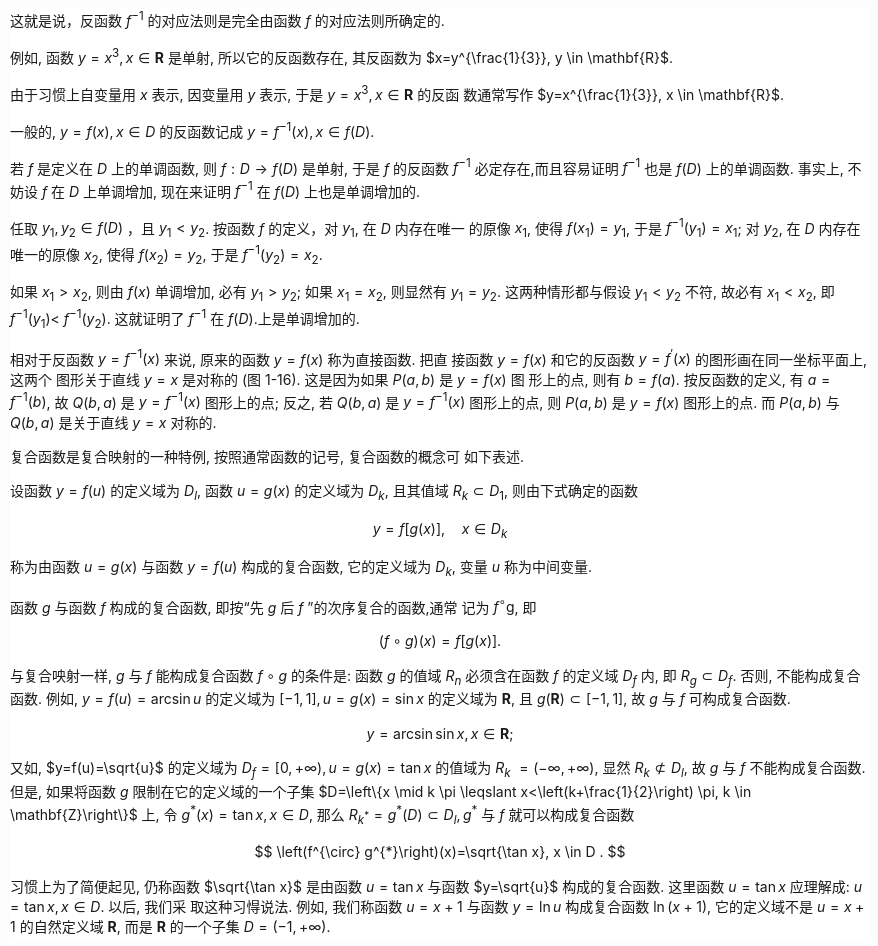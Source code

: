 这就是说，反函数 $f^{-1}$ 的对应法则是完全由函数 $f$ 的对应法则所确定的.

例如, 函数 $y=x^{3}, x \in \mathbf{R}$ 是单射, 所以它的反函数存在, 其反函数为 $x=y^{\frac{1}{3}}, y \in \mathbf{R}$.

由于习惯上自变量用 $x$ 表示, 因变量用 $y$ 表示, 于是 $y=x^{3}, x \in \mathbf{R}$ 的反函 数通常写作 $y=x^{\frac{1}{3}}, x \in \mathbf{R}$.

一般的, $y=f(x), x \in D$ 的反函数记成 $y=f^{-1}(x), x \in f(D)$.

若 $f$ 是定义在 $D$ 上的单调函数, 则 $f: D \rightarrow f(D)$ 是单射, 于是 $f$ 的反函数 $f^{-1}$ 必定存在,而且容易证明 $f^{-1}$ 也是 $f(D)$ 上的单调函数. 事实上, 不妨设 $f$ 在 $D$ 上单调增加, 现在来证明 $f^{-1}$ 在 $f(D)$ 上也是单调增加的.

任取 $y_{1}, y_{2} \in f(D)$ ，且 $y_{1}<y_{2}$. 按函数 $f$ 的定义，对 $y_{1}$, 在 $D$ 内存在唯一 的原像 $x_{1}$, 使得 $f\left(x_{1}\right)=y_{1}$, 于是 $f^{-1}\left(y_{1}\right)=x_{1}$; 对 $y_{2}$, 在 $D$ 内存在唯一的原像 $x_{2}$, 使得 $f\left(x_{2}\right)=y_{2}$, 于是 $f^{-1}\left(y_{2}\right)=x_{2}$.

如果 $x_{1}>x_{2}$, 则由 $f(x)$ 单调增加, 必有 $y_{1}>y_{2}$; 如果 $x_{1}=x_{2}$, 则显然有 $y_{1}=y_{2}$. 这两种情形都与假设 $y_{1}<y_{2}$ 不符, 故必有 $x_{1}<x_{2}$, 即 $f^{-1}\left(y_{1}\right)<$ $f^{-1}\left(y_{2}\right)$. 这就证明了 $f^{-1}$ 在 $f(D)$.上是单调增加的.

相对于反函数 $y=f^{-1}(x)$ 来说, 原来的函数 $y=f(x)$ 称为直接函数. 把直 接函数 $y=f(x)$ 和它的反函数 $y=f^{\prime}(x)$ 的图形画在同一坐标平面上, 这两个 图形关于直线 $y=x$ 是对称的 (图 1-16). 这是因为如果 $P(a, b)$ 是 $y=f(x)$ 图 形上的点, 则有 $b=f(a)$. 按反函数的定义, 有 $a=f^{-1}(b)$, 故 $Q(b, a)$ 是 $y=f^{-1}(x)$ 图形上的点; 反之, 若 $Q(b, a)$ 是 $y=f^{-1}(x)$ 图形上的点, 则 $P(a, b)$ 是 $y=f(x)$ 图形上的点. 而 $P(a, b)$ 与 $Q(b, a)$ 是关于直线 $y=x$ 对称的.

复合函数是复合映射的一种特例, 按照通常函数的记号, 复合函数的概念可 如下表述.

设函数 $y=f(u)$ 的定义域为 $D_{l}$, 函数 $u=g(x)$ 的定义域为 $D_{k}$, 且其值域 $R_{k} \subset D_{1}$, 则由下式确定的函数

$$
y=f[g(x)], \quad x \in D_{k}
$$

称为由函数 $u=g(x)$ 与函数 $y=f(u)$ 构成的复合函数, 它的定义域为 $D_{k}$, 变量 $u$ 称为中间变量.

函数 $g$ 与函数 $f$ 构成的复合函数, 即按“先 $g$ 后 $f$ ”的次序复合的函数,通常 记为 $f^{\circ} \mathrm{g}$, 即

$$
(f \circ g)(x)=f[g(x)] .
$$

与复合咉射一样, $g$ 与 $f$ 能构成复合函数 $f \circ g$ 的条件是: 函数 $g$ 的值域 $R_{n}$ 必须含在函数 $f$ 的定义域 $D_{f}$ 内, 即 $R_{g} \subset D_{f}$. 否则, 不能构成复合函数. 例如, $y=f(u)=\arcsin u$ 的定义域为 $[-1,1], u=g(x)=\sin x$ 的定义域为 $\mathbf{R}$, 且 $g(\mathbf{R}) \subset[-1,1]$, 故 $g$ 与 $f$ 可构成复合函数.

$$
y=\arcsin \sin x, x \in \mathbf{R} \text {; }
$$

又如, $y=f(u)=\sqrt{u}$ 的定义域为 $D_{f}=[0,+\infty), u=g(x)=\tan x$ 的值域为 $R_{k}$ $=(-\infty,+\infty)$, 显然 $R_{k} \not \subset D_{l}$, 故 $g$ 与 $f$ 不能构成复合函数. 但是, 如果将函数 $g$ 限制在它的定义域的一个子集 $D=\left\{x \mid k \pi \leqslant x<\left(k+\frac{1}{2}\right) \pi, k \in \mathbf{Z}\right\}$ 上, 令 $g^{*}(x)=\tan x, x \in D$, 那么 $R_{k^{*}}=g^{*}(D) \subset D_{l}, g^{*}$ 与 $f$ 就可以构成复合函数

$$
\left(f^{\circ} g^{*}\right)(x)=\sqrt{\tan x}, x \in D .
$$

习惯上为了简便起见, 仍称函数 $\sqrt{\tan x}$ 是由函数 $u=\tan x$ 与函数 $y=\sqrt{u}$ 构成的复合函数. 这里函数 $u=\tan x$ 应理解成: $u=\tan x, x \in D$. 以后, 我们采 取这种习㥂说法. 例如, 我们称函数 $u=x+1$ 与函数 $y=\ln u$ 构成复合函数 $\ln (x+1)$, 它的定义域不是 $u=x+1$ 的自然定义域 $\mathbf{R}$, 而是 $\mathbf{R}$ 的一个子集 $D=(-1,+\infty)$.
